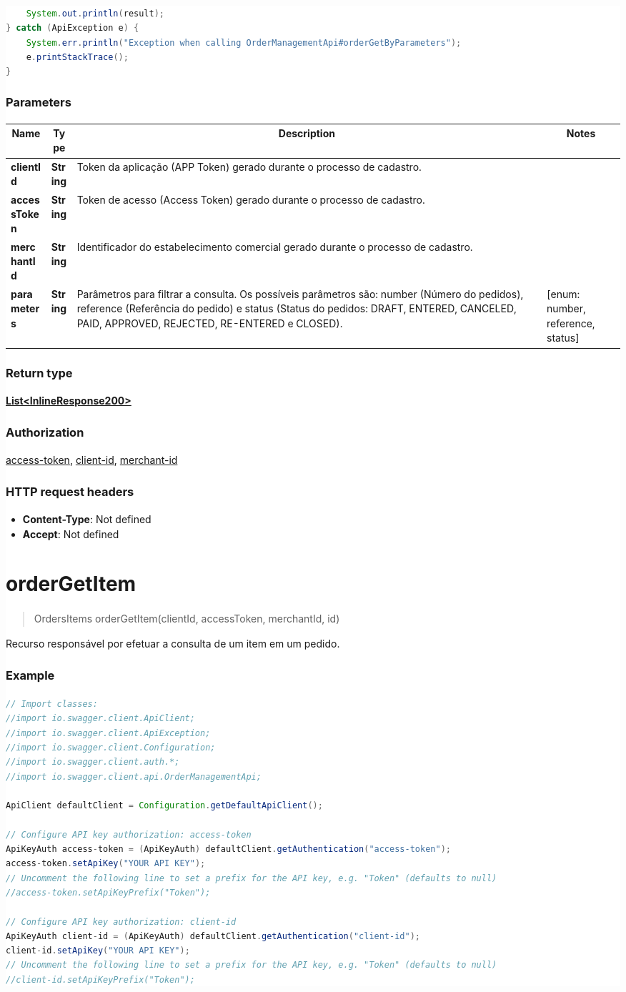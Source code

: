 ```java
    System.out.println(result);
} catch (ApiException e) {
    System.err.println("Exception when calling OrderManagementApi#orderGetByParameters");
    e.printStackTrace();
}
```

### Parameters

Name | Type | Description  | Notes
------------- | ------------- | ------------- | -------------
 **clientId** | **String**| Token da aplicação (APP Token) gerado durante o processo de cadastro. |
 **accessToken** | **String**| Token de acesso (Access Token) gerado durante o processo de cadastro. |
 **merchantId** | **String**| Identificador do estabelecimento comercial gerado durante o processo de cadastro. |
 **parameters** | **String**| Parâmetros para filtrar a consulta. Os possíveis parâmetros são: number (Número do pedidos), reference (Referência do pedido) e status (Status do pedidos: DRAFT, ENTERED, CANCELED, PAID, APPROVED, REJECTED, RE-ENTERED e CLOSED). | [enum: number, reference, status]

### Return type

[**List&lt;InlineResponse200&gt;**](InlineResponse200.md)

### Authorization

[access-token](../README.md#access-token), [client-id](../README.md#client-id), [merchant-id](../README.md#merchant-id)

### HTTP request headers

 - **Content-Type**: Not defined
 - **Accept**: Not defined

<a name="orderGetItem"></a>
# **orderGetItem**
> OrdersItems orderGetItem(clientId, accessToken, merchantId, id)



Recurso responsável por efetuar a consulta de um item em um pedido.

### Example
```java
// Import classes:
//import io.swagger.client.ApiClient;
//import io.swagger.client.ApiException;
//import io.swagger.client.Configuration;
//import io.swagger.client.auth.*;
//import io.swagger.client.api.OrderManagementApi;

ApiClient defaultClient = Configuration.getDefaultApiClient();

// Configure API key authorization: access-token
ApiKeyAuth access-token = (ApiKeyAuth) defaultClient.getAuthentication("access-token");
access-token.setApiKey("YOUR API KEY");
// Uncomment the following line to set a prefix for the API key, e.g. "Token" (defaults to null)
//access-token.setApiKeyPrefix("Token");

// Configure API key authorization: client-id
ApiKeyAuth client-id = (ApiKeyAuth) defaultClient.getAuthentication("client-id");
client-id.setApiKey("YOUR API KEY");
// Uncomment the following line to set a prefix for the API key, e.g. "Token" (defaults to null)
//client-id.setApiKeyPrefix("Token");
```